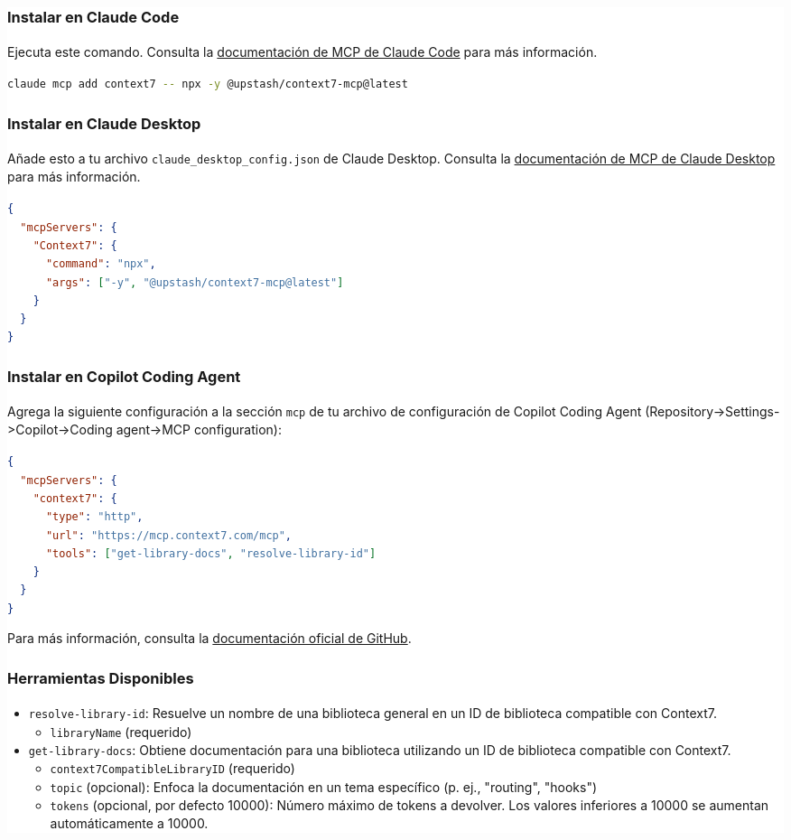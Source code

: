 ### Instalar en Claude Code

Ejecuta este comando. Consulta la [documentación de MCP de Claude Code](https://docs.anthropic.com/es/docs/claude-code/mcp) para más información.

```sh
claude mcp add context7 -- npx -y @upstash/context7-mcp@latest
```

### Instalar en Claude Desktop

Añade esto a tu archivo `claude_desktop_config.json` de Claude Desktop. Consulta la [documentación de MCP de Claude Desktop](https://modelcontextprotocol.io/quickstart/user) para más información.

```json
{
  "mcpServers": {
    "Context7": {
      "command": "npx",
      "args": ["-y", "@upstash/context7-mcp@latest"]
    }
  }
}
```

### Instalar en Copilot Coding Agent

Agrega la siguiente configuración a la sección `mcp` de tu archivo de configuración de Copilot Coding Agent (Repository->Settings->Copilot->Coding agent->MCP configuration):

```json
{
  "mcpServers": {
    "context7": {
      "type": "http",
      "url": "https://mcp.context7.com/mcp",
      "tools": ["get-library-docs", "resolve-library-id"]
    }
  }
}
```

Para más información, consulta la [documentación oficial de GitHub](https://docs.github.com/en/enterprise-cloud@latest/copilot/how-tos/agents/copilot-coding-agent/extending-copilot-coding-agent-with-mcp).

### Herramientas Disponibles

- `resolve-library-id`: Resuelve un nombre de una biblioteca general en un ID de biblioteca compatible con Context7.
  - `libraryName` (requerido)
- `get-library-docs`: Obtiene documentación para una biblioteca utilizando un ID de biblioteca compatible con Context7.
  - `context7CompatibleLibraryID` (requerido)
  - `topic` (opcional): Enfoca la documentación en un tema específico (p. ej., "routing", "hooks")
  - `tokens` (opcional, por defecto 10000): Número máximo de tokens a devolver. Los valores inferiores a 10000 se aumentan automáticamente a 10000.
